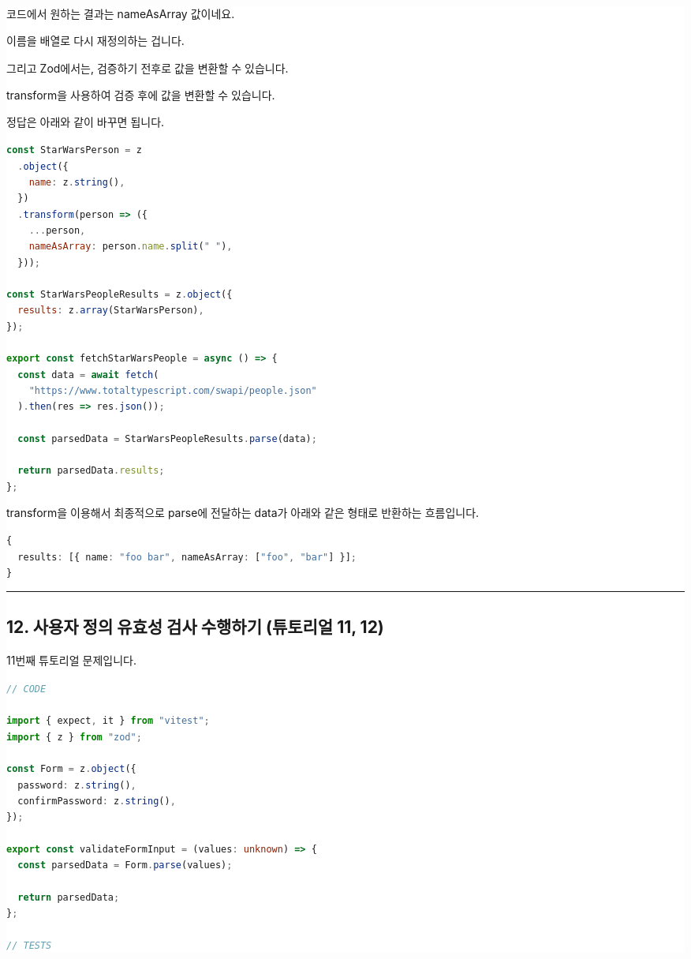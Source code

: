 코드에서 원하는 결과는 nameAsArray 값이네요.

이름을 배열로 다시 재정의하는 겁니다.

그리고 Zod에서는, 검증하기 전후로 값을 변환할 수 있습니다.

transform을 사용하여 검증 후에 값을 변환할 수 있습니다.

정답은 아래와 같이 바꾸면 됩니다.

```javascript
const StarWarsPerson = z
  .object({
    name: z.string(),
  })
  .transform(person => ({
    ...person,
    nameAsArray: person.name.split(" "),
  }));

const StarWarsPeopleResults = z.object({
  results: z.array(StarWarsPerson),
});

export const fetchStarWarsPeople = async () => {
  const data = await fetch(
    "https://www.totaltypescript.com/swapi/people.json"
  ).then(res => res.json());

  const parsedData = StarWarsPeopleResults.parse(data);

  return parsedData.results;
};
```

transform을 이용해서 최종적으로 parse에 전달하는 data가 아래와 같은 형태로 반환하는 흐름입니다.

```ts
{
  results: [{ name: "foo bar", nameAsArray: ["foo", "bar"] }];
}
```

---

## 12. <a name='1112'></a>사용자 정의 유효성 검사 수행하기 (튜토리얼 11, 12)

11번째 튜토리얼 문제입니다.

```ts
// CODE

import { expect, it } from "vitest";
import { z } from "zod";

const Form = z.object({
  password: z.string(),
  confirmPassword: z.string(),
});

export const validateFormInput = (values: unknown) => {
  const parsedData = Form.parse(values);

  return parsedData;
};

// TESTS

```